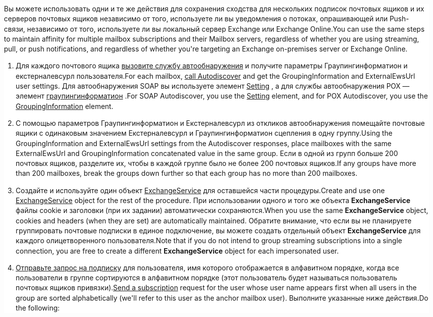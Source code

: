 <span data-ttu-id="62537-123">Вы можете использовать одни и те же действия для сохранения сходства для нескольких подписок почтовых ящиков и их серверов почтовых ящиков независимо от того, используете ли вы уведомления о потоках, опрашивающей или Push-связи, независимо от того, используете ли вы локальный сервер Exchange или Exchange Online.</span><span class="sxs-lookup"><span data-stu-id="62537-123">You can use the same steps to maintain affinity for multiple mailbox subscriptions and their Mailbox servers, regardless of whether you are using streaming, pull, or push notifications, and regardless of whether you're targeting an Exchange on-premises server or Exchange Online.</span></span>
  
1. <span data-ttu-id="62537-124">Для каждого почтового ящика [вызовите службу автообнаружения](how-to-get-user-settings-from-exchange-by-using-autodiscover.md) и получите параметры Граупингинформатион и екстерналевсурл пользователя.</span><span class="sxs-lookup"><span data-stu-id="62537-124">For each mailbox, [call Autodiscover](how-to-get-user-settings-from-exchange-by-using-autodiscover.md) and get the GroupingInformation and ExternalEwsUrl user settings.</span></span> <span data-ttu-id="62537-125">Для автообнаружения SOAP вы используете элемент [Setting](https://msdn.microsoft.com/library/43db26e1-f7be-49fd-b26b-fc1b10bd3458%28Office.15%29.aspx) , а для службы автообнаружения POX — элемент [граупингинформатион](https://msdn.microsoft.com/library/2d8a007f-d79c-43c8-90e3-2c6d883f3a7c%28Office.15%29.aspx) .</span><span class="sxs-lookup"><span data-stu-id="62537-125">For SOAP Autodiscover, you use the [Setting](https://msdn.microsoft.com/library/43db26e1-f7be-49fd-b26b-fc1b10bd3458%28Office.15%29.aspx) element, and for POX Autodiscover, you use the [GroupingInformation](https://msdn.microsoft.com/library/2d8a007f-d79c-43c8-90e3-2c6d883f3a7c%28Office.15%29.aspx) element.</span></span> 
    
2. <span data-ttu-id="62537-126">С помощью параметров Граупингинформатион и Екстерналевсурл из откликов автообнаружения помещайте почтовые ящики с одинаковым значением Екстерналевсурл и Граупингинформатион сцепления в одну группу.</span><span class="sxs-lookup"><span data-stu-id="62537-126">Using the GroupingInformation and ExternalEwsUrl settings from the Autodiscover responses, place mailboxes with the same ExternalEwsUrl and GroupingInformation concatenated value in the same group.</span></span> <span data-ttu-id="62537-127">Если в одной из групп больше 200 почтовых ящиков, разделите их, чтобы в каждой группе было не более 200 почтовых ящиков.</span><span class="sxs-lookup"><span data-stu-id="62537-127">If any groups have more than 200 mailboxes, break the groups down further so that each group has no more than 200 mailboxes.</span></span>
    
3. <span data-ttu-id="62537-128">Создайте и используйте один объект [ExchangeService](https://msdn.microsoft.com/library/microsoft.exchange.webservices.data.exchangeservice%28v=EXCHG.80%29.aspx) для оставшейся части процедуры.</span><span class="sxs-lookup"><span data-stu-id="62537-128">Create and use one [ExchangeService](https://msdn.microsoft.com/library/microsoft.exchange.webservices.data.exchangeservice%28v=EXCHG.80%29.aspx) object for the rest of the procedure.</span></span> <span data-ttu-id="62537-129">При использовании одного и того же объекта **ExchangeService** файлы cookie и заголовки (при их задании) автоматически сохраняются.</span><span class="sxs-lookup"><span data-stu-id="62537-129">When you use the same **ExchangeService** object, cookies and headers (when they are set) are automatically maintained.</span></span> <span data-ttu-id="62537-130">Обратите внимание, что если вы не планируете группировать почтовые подписки в единое подключение, вы можете создать отдельный объект **ExchangeService** для каждого олицетворенного пользователя.</span><span class="sxs-lookup"><span data-stu-id="62537-130">Note that if you do not intend to group streaming subscriptions into a single connection, you are free to create a different **ExchangeService** object for each impersonated user.</span></span> 
    
4. <span data-ttu-id="62537-131">[Отправьте запрос на подписку](notification-subscriptions-mailbox-events-and-ews-in-exchange.md) для пользователя, имя которого отображается в алфавитном порядке, когда все пользователи в группе сортируются в алфавитном порядке (этот пользователь будет называться пользователь почтовых ящиков привязки).</span><span class="sxs-lookup"><span data-stu-id="62537-131">[Send a subscription](notification-subscriptions-mailbox-events-and-ews-in-exchange.md) request for the user whose user name appears first when all users in the group are sorted alphabetically (we'll refer to this user as the anchor mailbox user).</span></span> <span data-ttu-id="62537-132">Выполните указанные ниже действия.</span><span class="sxs-lookup"><span data-stu-id="62537-132">Do the following:</span></span> 
    